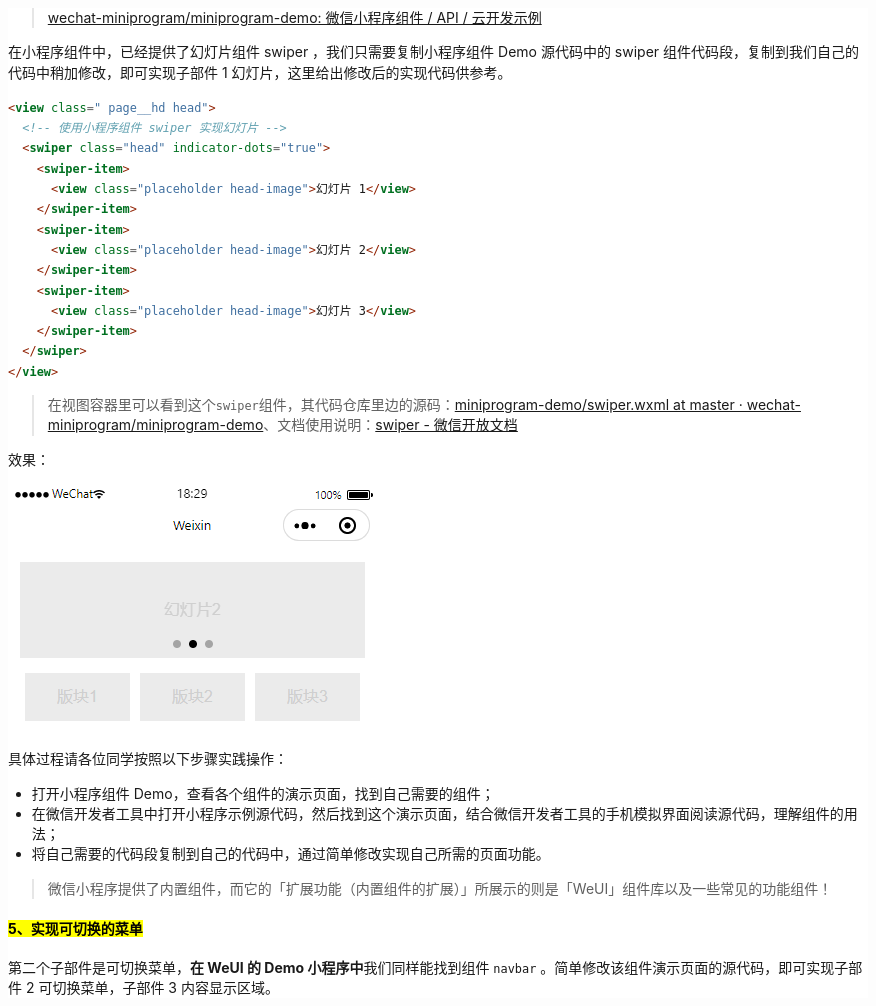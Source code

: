 > [wechat-miniprogram/miniprogram-demo: 微信小程序组件 / API / 云开发示例](https://github.com/wechat-miniprogram/miniprogram-demo)

在小程序组件中，已经提供了幻灯片组件 swiper ，我们只需要复制小程序组件 Demo 源代码中的 swiper 组件代码段，复制到我们自己的代码中稍加修改，即可实现子部件 1 幻灯片，这里给出修改后的实现代码供参考。

``` html
<view class=" page__hd head">
  <!-- 使用小程序组件 swiper 实现幻灯片 -->
  <swiper class="head" indicator-dots="true">
    <swiper-item>
      <view class="placeholder head-image">幻灯片 1</view>
    </swiper-item>
    <swiper-item>
      <view class="placeholder head-image">幻灯片 2</view>
    </swiper-item>
    <swiper-item>
      <view class="placeholder head-image">幻灯片 3</view>
    </swiper-item>
  </swiper>
</view>
```

> 在视图容器里可以看到这个`swiper`组件，其代码仓库里边的源码：[miniprogram-demo/swiper.wxml at master · wechat-miniprogram/miniprogram-demo](https://github.com/wechat-miniprogram/miniprogram-demo/blob/master/miniprogram/page/component/pages/swiper/swiper.wxml)、文档使用说明：[swiper - 微信开放文档](https://developers.weixin.qq.com/miniprogram/dev/component/swiper.html)

效果：

![幻灯片](assets/img/2020-12-21-18-30-05.png)

具体过程请各位同学按照以下步骤实践操作：

* 打开小程序组件 Demo，查看各个组件的演示页面，找到自己需要的组件；
* 在微信开发者工具中打开小程序示例源代码，然后找到这个演示页面，结合微信开发者工具的手机模拟界面阅读源代码，理解组件的用法；
* 将自己需要的代码段复制到自己的代码中，通过简单修改实现自己所需的页面功能。

> 微信小程序提供了内置组件，而它的「扩展功能（内置组件的扩展）」所展示的则是「WeUI」组件库以及一些常见的功能组件！

#### <mark>5、实现可切换的菜单</mark>

第二个子部件是可切换菜单，**在 WeUI 的 Demo 小程序中**我们同样能找到组件 `navbar` 。简单修改该组件演示页面的源代码，即可实现子部件 2 可切换菜单，子部件 3 内容显示区域。
